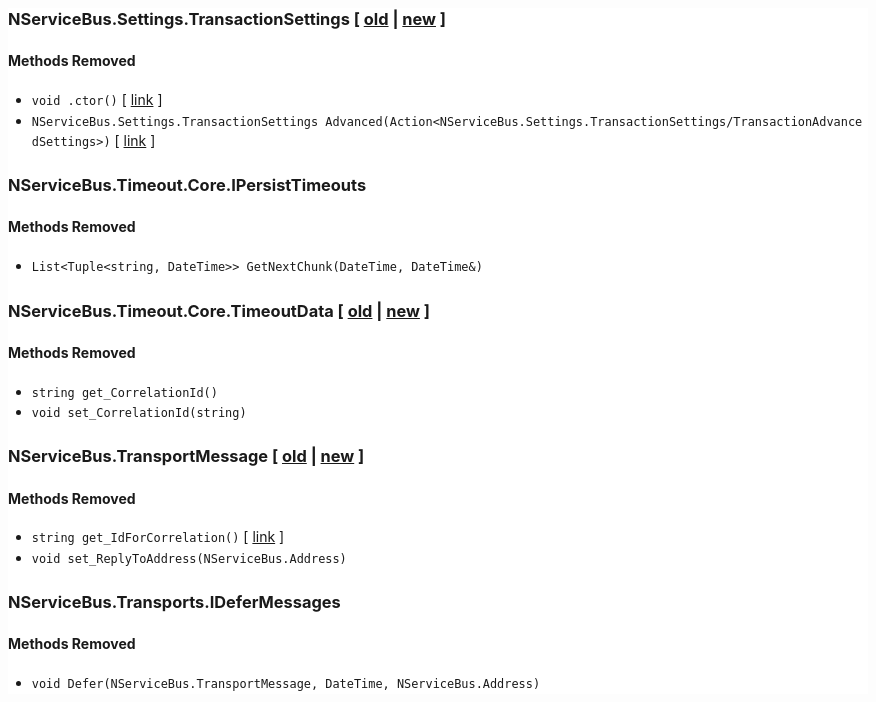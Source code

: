 
### NServiceBus.Settings.TransactionSettings  [ [old](https://github.com/Particular/NServiceBus/blob/4.6.7/src/NServiceBus.Core/Settings/TransactionSettings.cs) | [new](https://github.com/Particular/NServiceBus/tree/master/src/NServiceBus.Core/Settings/TransactionSettings.cs) ]

#### Methods Removed

  - `void .ctor()` [ [link](https://github.com/Particular/NServiceBus/blob/4.6.7/src/NServiceBus.Core/Settings/TransactionSettings.cs#L33) ]
  - `NServiceBus.Settings.TransactionSettings Advanced(Action<NServiceBus.Settings.TransactionSettings/TransactionAdvancedSettings>)` [ [link](https://github.com/Particular/NServiceBus/blob/4.6.7/src/NServiceBus.Core/Settings/TransactionSettings.cs#L65) ]


### NServiceBus.Timeout.Core.IPersistTimeouts  

#### Methods Removed

  - `List<Tuple<string, DateTime>> GetNextChunk(DateTime, DateTime&)` 


### NServiceBus.Timeout.Core.TimeoutData  [ [old](https://github.com/Particular/NServiceBus/blob/4.6.7/src/NServiceBus.Core/Timeout/Core/TimeoutData.cs) | [new](https://github.com/Particular/NServiceBus/tree/master/src/NServiceBus.Core/Timeout/Core/TimeoutData.cs) ]

#### Methods Removed

  - `string get_CorrelationId()` 
  - `void set_CorrelationId(string)` 


### NServiceBus.TransportMessage  [ [old](https://github.com/Particular/NServiceBus/blob/4.6.7/src/NServiceBus.Core/TransportMessage.cs) | [new](https://github.com/Particular/NServiceBus/tree/master/src/NServiceBus.Core/TransportMessage.cs) ]

#### Methods Removed

  - `string get_IdForCorrelation()` [ [link](https://github.com/Particular/NServiceBus/blob/4.6.7/src/NServiceBus.Core/TransportMessage.cs#L85) ]
  - `void set_ReplyToAddress(NServiceBus.Address)` 


### NServiceBus.Transports.IDeferMessages  

#### Methods Removed

  - `void Defer(NServiceBus.TransportMessage, DateTime, NServiceBus.Address)` 

